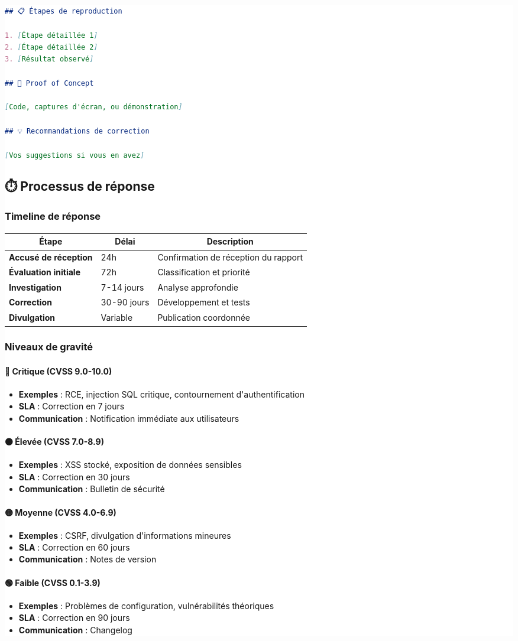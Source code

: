 ```markdown
## 📋 Étapes de reproduction

1. [Étape détaillée 1]
2. [Étape détaillée 2]
3. [Résultat observé]

## 🔧 Proof of Concept

[Code, captures d'écran, ou démonstration]

## 💡 Recommandations de correction

[Vos suggestions si vous en avez]
```

## ⏱️ Processus de réponse

### Timeline de réponse

| Étape | Délai | Description |
|-------|-------|-------------|
| **Accusé de réception** | 24h | Confirmation de réception du rapport |
| **Évaluation initiale** | 72h | Classification et priorité |
| **Investigation** | 7-14 jours | Analyse approfondie |
| **Correction** | 30-90 jours | Développement et tests |
| **Divulgation** | Variable | Publication coordonnée |

### Niveaux de gravité

#### 🔴 **Critique** (CVSS 9.0-10.0)
- **Exemples** : RCE, injection SQL critique, contournement d'authentification
- **SLA** : Correction en 7 jours
- **Communication** : Notification immédiate aux utilisateurs

#### 🟠 **Élevée** (CVSS 7.0-8.9)
- **Exemples** : XSS stocké, exposition de données sensibles
- **SLA** : Correction en 30 jours
- **Communication** : Bulletin de sécurité

#### 🟡 **Moyenne** (CVSS 4.0-6.9)
- **Exemples** : CSRF, divulgation d'informations mineures
- **SLA** : Correction en 60 jours
- **Communication** : Notes de version

#### 🟢 **Faible** (CVSS 0.1-3.9)
- **Exemples** : Problèmes de configuration, vulnérabilités théoriques
- **SLA** : Correction en 90 jours
- **Communication** : Changelog
